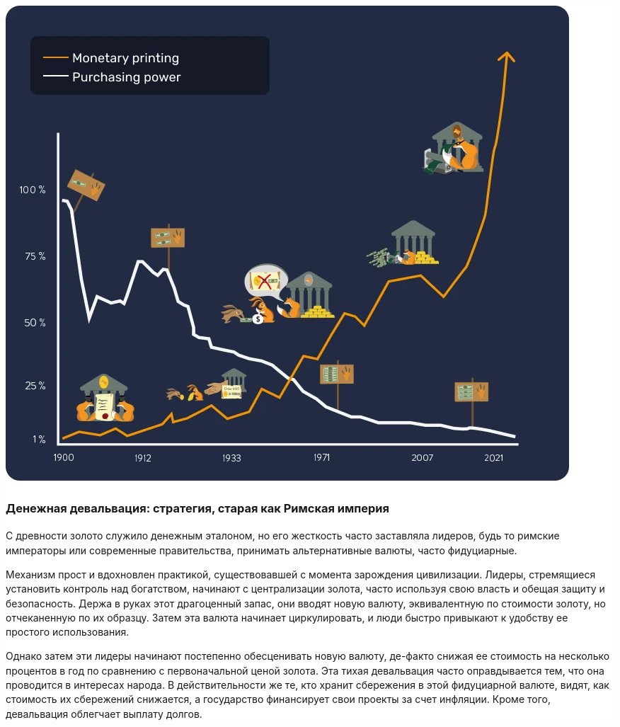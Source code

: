 ![image](assets/en/12.webp)

### Денежная девальвация: стратегия, старая как Римская империя

С древности золото служило денежным эталоном, но его жесткость часто заставляла лидеров, будь то римские императоры или современные правительства, принимать альтернативные валюты, часто фидуциарные.

Механизм прост и вдохновлен практикой, существовавшей с момента зарождения цивилизации. Лидеры, стремящиеся установить контроль над богатством, начинают с централизации золота, часто используя свою власть и обещая защиту и безопасность. Держа в руках этот драгоценный запас, они вводят новую валюту, эквивалентную по стоимости золоту, но отчеканенную по их образцу. Затем эта валюта начинает циркулировать, и люди быстро привыкают к удобству ее простого использования.

Однако затем эти лидеры начинают постепенно обесценивать новую валюту, де-факто снижая ее стоимость на несколько процентов в год по сравнению с первоначальной ценой золота. Эта тихая девальвация часто оправдывается тем, что она проводится в интересах народа. В действительности же те, кто хранит сбережения в этой фидуциарной валюте, видят, как стоимость их сбережений снижается, а государство финансирует свои проекты за счет инфляции. Кроме того, девальвация облегчает выплату долгов.
